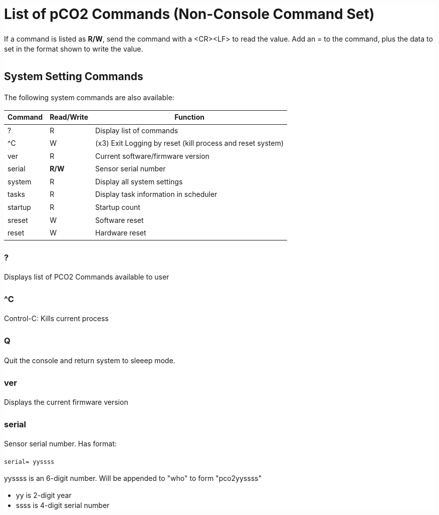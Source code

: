 # List of pCO2 Commands (Non-Console Command Set)

If a command is listed as **R/W**, send the command with a \<CR>\<LF> to read the value.  Add an \= to the command, plus the data to set in the format shown to write the value.


## System Setting Commands
The following system commands are also available:

| Command | Read/Write | Function |
|---|---|---|
| ? | R | Display list of commands | 
| ^C | W | (x3) Exit Logging by reset (kill process and reset system) |
| ver | R | Current software/firmware version |
| serial | **R/W** | Sensor serial number |
| system | R | Display all system settings |
| tasks | R | Display task information in scheduler |
| startup | R | Startup count |
| sreset | W | Software reset | 
| reset | W | Hardware reset |


### ? 
Displays list of PCO2 Commands available to user

### ^C
Control-C: Kills current process

### Q
Quit the console and return system to sleeep mode.

### ver 
Displays the current firmware version

### serial

Sensor serial number.  Has format:
~~~
serial= yyssss
~~~
yyssss is an 6-digit number.  Will be appended to "who" to form "pco2yyssss"
* yy is 2-digit year
* ssss is 4-digit serial number
